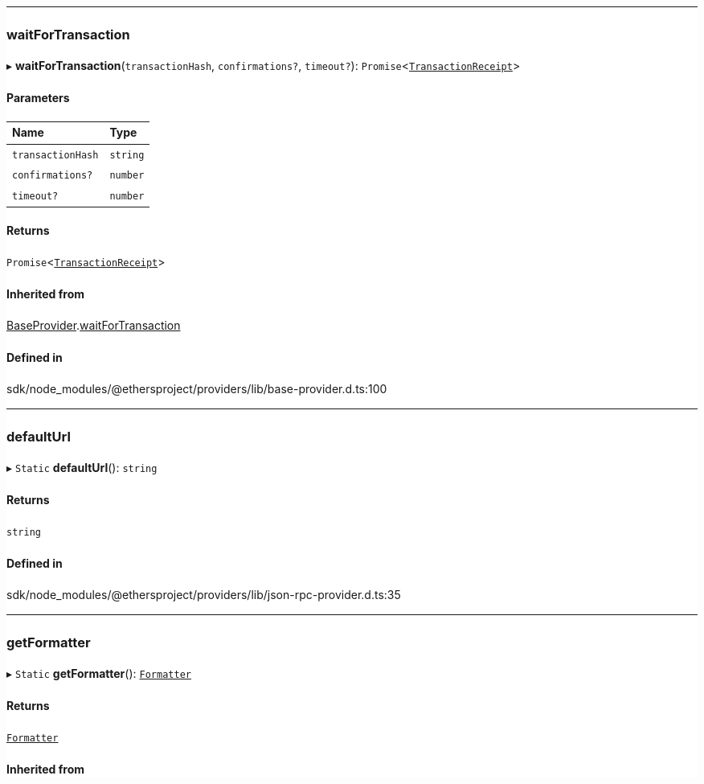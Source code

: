 ___

### waitForTransaction

▸ **waitForTransaction**(`transactionHash`, `confirmations?`, `timeout?`): `Promise`<[`TransactionReceipt`](../interfaces/akashaproject_awf_sdk._internal_.TransactionReceipt.md)\>

#### Parameters

| Name | Type |
| :------ | :------ |
| `transactionHash` | `string` |
| `confirmations?` | `number` |
| `timeout?` | `number` |

#### Returns

`Promise`<[`TransactionReceipt`](../interfaces/akashaproject_awf_sdk._internal_.TransactionReceipt.md)\>

#### Inherited from

[BaseProvider](akashaproject_awf_sdk._internal_.BaseProvider.md).[waitForTransaction](akashaproject_awf_sdk._internal_.BaseProvider.md#waitfortransaction)

#### Defined in

sdk/node_modules/@ethersproject/providers/lib/base-provider.d.ts:100

___

### defaultUrl

▸ `Static` **defaultUrl**(): `string`

#### Returns

`string`

#### Defined in

sdk/node_modules/@ethersproject/providers/lib/json-rpc-provider.d.ts:35

___

### getFormatter

▸ `Static` **getFormatter**(): [`Formatter`](akashaproject_awf_sdk._internal_.Formatter.md)

#### Returns

[`Formatter`](akashaproject_awf_sdk._internal_.Formatter.md)

#### Inherited from
